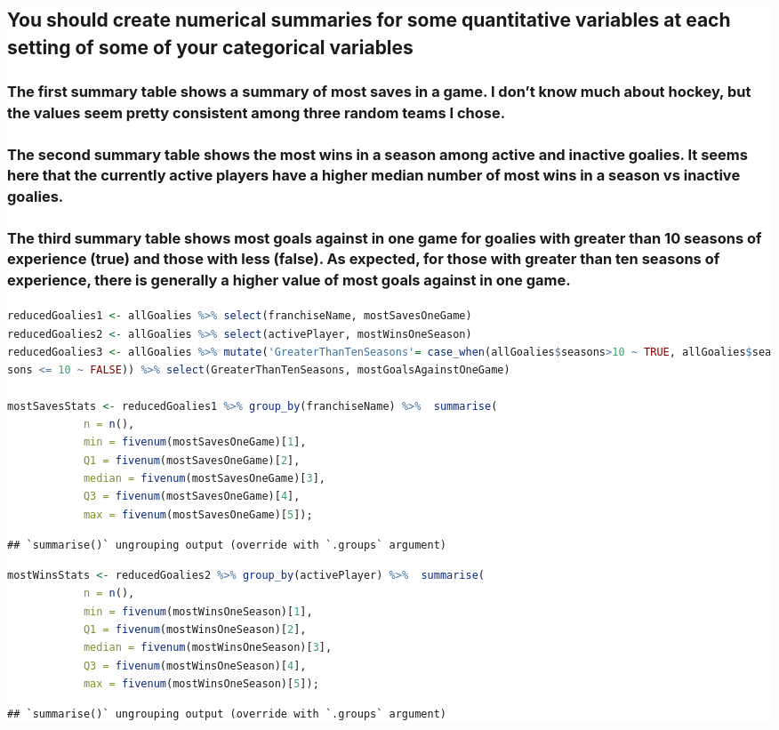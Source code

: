 ## You should create numerical summaries for some quantitative variables at each setting of some of your categorical variables

### The first summary table shows a summary of most saves in a game. I don’t know much about hockey, but the values seem pretty consistent among three random teams I chose.

### The second summary table shows the most wins in a season among active and inactive goalies. It seems here that the currently active players have a higher median number of most wins in a season vs inactive goalies.

### The third summary table shows most goals against in one game for goalies with greater than 10 seasons of experience (true) and those with less (false). As expected, for those with greater than ten seasons of experience, there is generally a higher value of most goals against in one game.

``` r
reducedGoalies1 <- allGoalies %>% select(franchiseName, mostSavesOneGame)
reducedGoalies2 <- allGoalies %>% select(activePlayer, mostWinsOneSeason)
reducedGoalies3 <- allGoalies %>% mutate('GreaterThanTenSeasons'= case_when(allGoalies$seasons>10 ~ TRUE, allGoalies$seasons <= 10 ~ FALSE)) %>% select(GreaterThanTenSeasons, mostGoalsAgainstOneGame)

mostSavesStats <- reducedGoalies1 %>% group_by(franchiseName) %>%  summarise( 
            n = n(),
            min = fivenum(mostSavesOneGame)[1],
            Q1 = fivenum(mostSavesOneGame)[2],
            median = fivenum(mostSavesOneGame)[3],
            Q3 = fivenum(mostSavesOneGame)[4],
            max = fivenum(mostSavesOneGame)[5]);
```

    ## `summarise()` ungrouping output (override with `.groups` argument)

``` r
mostWinsStats <- reducedGoalies2 %>% group_by(activePlayer) %>%  summarise( 
            n = n(),
            min = fivenum(mostWinsOneSeason)[1],
            Q1 = fivenum(mostWinsOneSeason)[2],
            median = fivenum(mostWinsOneSeason)[3],
            Q3 = fivenum(mostWinsOneSeason)[4],
            max = fivenum(mostWinsOneSeason)[5]);
```

    ## `summarise()` ungrouping output (override with `.groups` argument)
